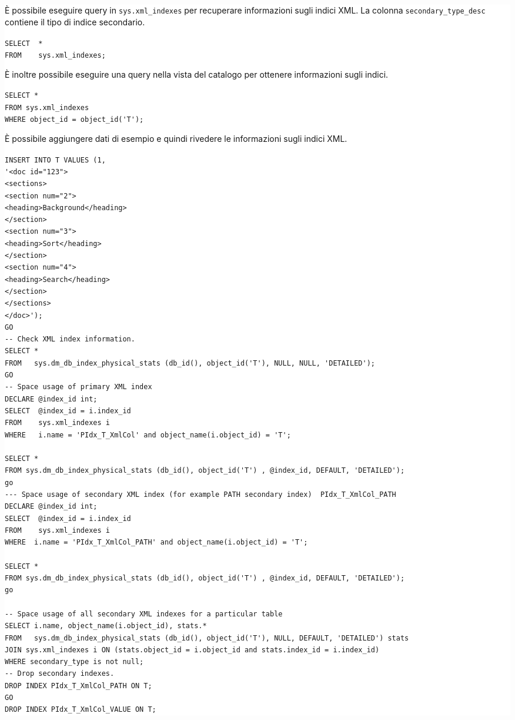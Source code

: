  È possibile eseguire query in `sys.xml_indexes` per recuperare informazioni sugli indici XML. La colonna `secondary_type_desc` contiene il tipo di indice secondario.  
  
```  
SELECT  *   
FROM    sys.xml_indexes;  
```  
  
 È inoltre possibile eseguire una query nella vista del catalogo per ottenere informazioni sugli indici.  
  
```  
SELECT *  
FROM sys.xml_indexes  
WHERE object_id = object_id('T');  
```  
  
 È possibile aggiungere dati di esempio e quindi rivedere le informazioni sugli indici XML.  
  
```  
INSERT INTO T VALUES (1,  
'<doc id="123">  
<sections>  
<section num="2">  
<heading>Background</heading>  
</section>  
<section num="3">  
<heading>Sort</heading>  
</section>  
<section num="4">  
<heading>Search</heading>  
</section>  
</sections>  
</doc>');  
GO  
-- Check XML index information.  
SELECT *  
FROM   sys.dm_db_index_physical_stats (db_id(), object_id('T'), NULL, NULL, 'DETAILED');  
GO  
-- Space usage of primary XML index  
DECLARE @index_id int;  
SELECT  @index_id = i.index_id  
FROM    sys.xml_indexes i   
WHERE   i.name = 'PIdx_T_XmlCol' and object_name(i.object_id) = 'T';  
  
SELECT *  
FROM sys.dm_db_index_physical_stats (db_id(), object_id('T') , @index_id, DEFAULT, 'DETAILED');  
go  
--- Space usage of secondary XML index (for example PATH secondary index)  PIdx_T_XmlCol_PATH  
DECLARE @index_id int;  
SELECT  @index_id = i.index_id   
FROM    sys.xml_indexes i   
WHERE  i.name = 'PIdx_T_XmlCol_PATH' and object_name(i.object_id) = 'T';  
  
SELECT *  
FROM sys.dm_db_index_physical_stats (db_id(), object_id('T') , @index_id, DEFAULT, 'DETAILED');  
go  
  
-- Space usage of all secondary XML indexes for a particular table  
SELECT i.name, object_name(i.object_id), stats.*   
FROM   sys.dm_db_index_physical_stats (db_id(), object_id('T'), NULL, DEFAULT, 'DETAILED') stats  
JOIN sys.xml_indexes i ON (stats.object_id = i.object_id and stats.index_id = i.index_id)  
WHERE secondary_type is not null;  
-- Drop secondary indexes.  
DROP INDEX PIdx_T_XmlCol_PATH ON T;  
GO  
DROP INDEX PIdx_T_XmlCol_VALUE ON T;  
```